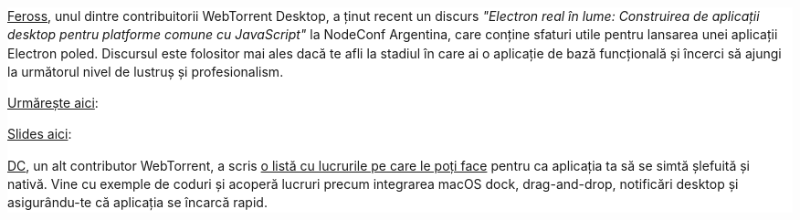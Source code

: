 [Feross](http://feross.org/), unul dintre contribuitorii WebTorrent Desktop, a ținut recent un discurs *"Electron real în lume: Construirea de aplicații desktop pentru platforme comune cu JavaScript"* la NodeConf Argentina, care conține sfaturi utile pentru lansarea unei aplicații Electron poled. Discursul este folositor mai ales dacă te afli la stadiul în care ai o aplicație de bază funcțională și încerci să ajungi la următorul nivel de lustruș și profesionalism.

[Urmărește aici](https://www.youtube.com/watch?v=YLExGgEnbFY): <iframe width="100%" height="360" src="https://www.youtube.com/embed/YLExGgEnbFY?rel=0" frameborder="0" allowfullscreen mark="crwd-mark"></iframe>

[Slides aici](https://speakerdeck.com/feross/real-world-electron):

<script async class="speakerdeck-embed" data-id="5aae08bb7c5b4dbd89060cff11bb1300" data-ratio="1.77777777777778" src="//speakerdeck.com/assets/embed.js"></script>

[DC](https://dcpos.ch/), un alt contributor WebTorrent, a scris [o listă cu lucrurile pe care le poți face](https://blog.dcpos.ch/how-to-make-your-electron-app-sexy) pentru ca aplicația ta să se simtă șlefuită și nativă. Vine cu exemple de coduri și acoperă lucruri precum integrarea macOS dock, drag-and-drop, notificări desktop și asigurându-te că aplicația se încarcă rapid.

